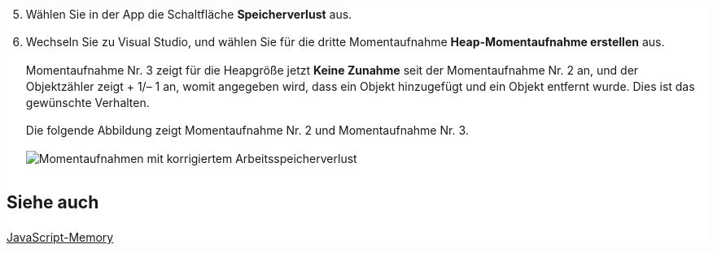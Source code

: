    5. Wählen Sie in der App die Schaltfläche **Speicherverlust** aus.  
  
   6. Wechseln Sie zu Visual Studio, und wählen Sie für die dritte Momentaufnahme **Heap-Momentaufnahme erstellen** aus.  
  
      Momentaufnahme Nr. 3 zeigt für die Heapgröße jetzt **Keine Zunahme** seit der Momentaufnahme Nr. 2 an, und der Objektzähler zeigt + 1/– 1 an, womit angegeben wird, dass ein Objekt hinzugefügt und ein Objekt entfernt wurde. Dies ist das gewünschte Verhalten.  
  
      Die folgende Abbildung zeigt Momentaufnahme Nr. 2 und Momentaufnahme Nr. 3.  
  
      ![Momentaufnahmen mit korrigiertem Arbeitsspeicherverlust](../profiling/media/js-mem-app-fixed-snapshot3.png "JS_Mem_App_Fixed_Snapshot3")  
  
## <a name="see-also"></a>Siehe auch  
 [JavaScript-Memory](../profiling/javascript-memory.md)
